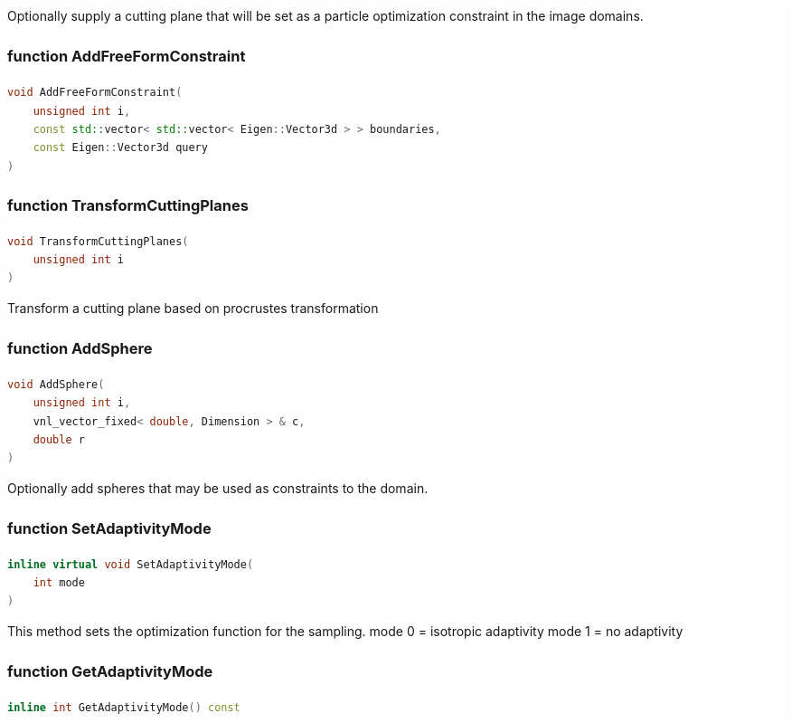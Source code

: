Optionally supply a cutting plane that will be set as a particle optimization constraint in the image domains. 


### function AddFreeFormConstraint

```cpp
void AddFreeFormConstraint(
    unsigned int i,
    const std::vector< std::vector< Eigen::Vector3d > > boundaries,
    const Eigen::Vector3d query
)
```


### function TransformCuttingPlanes

```cpp
void TransformCuttingPlanes(
    unsigned int i
)
```


Transform a cutting plane based on procrustes transformation 


### function AddSphere

```cpp
void AddSphere(
    unsigned int i,
    vnl_vector_fixed< double, Dimension > & c,
    double r
)
```


Optionally add spheres that may be used as constraints to the domain. 


### function SetAdaptivityMode

```cpp
inline virtual void SetAdaptivityMode(
    int mode
)
```


This method sets the optimization function for the sampling. mode 0 = isotropic adaptivity mode 1 = no adaptivity 


### function GetAdaptivityMode

```cpp
inline int GetAdaptivityMode() const
```
